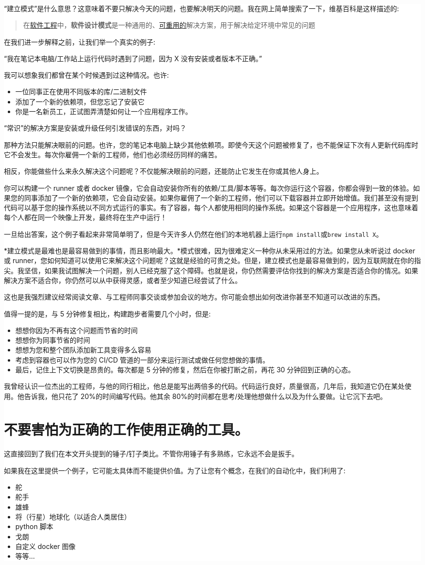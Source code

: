 “建立模式”是什么意思？这意味着不要只解决今天的问题，也要解决明天的问题。我在网上简单搜索了一下，维基百科是这样描述的:

> 在[软件工程](https://en.wikipedia.org/wiki/Software_engineering)中，**软件设计模式**是一种通用的、[可重用的](https://en.wikipedia.org/wiki/Reusability)解决方案，用于解决给定环境中常见的问题

在我们进一步解释之前，让我们举一个真实的例子:

“我在笔记本电脑/工作站上运行代码时遇到了问题，因为 X 没有安装或者版本不正确。”

我可以想象我们都曾在某个时候遇到过这种情况。也许:

*   一位同事正在使用不同版本的库/二进制文件
*   添加了一个新的依赖项，但您忘记了安装它
*   你是一名新员工，正试图弄清楚如何让一个应用程序工作。

“常识”的解决方案是安装或升级任何引发错误的东西，对吗？

那种方法只能解决眼前的问题。也许，您的笔记本电脑上缺少其他依赖项。即使今天这个问题被修复了，也不能保证下次有人更新代码库时它不会发生。每次你雇佣一个新的工程师，他们也必须经历同样的痛苦。

相反，你能做些什么来永久解决这个问题呢？不仅能解决眼前的问题，还能防止它发生在你或其他人身上。

你可以构建一个 runner 或者 docker 镜像，它会自动安装你所有的依赖/工具/脚本等等。每次你运行这个容器，你都会得到一致的体验。如果您的同事添加了一个新的依赖项，它会自动安装。如果你雇佣了一个新的工程师，他们可以下载容器并立即开始增值。我们甚至没有提到代码可以基于您的操作系统以不同方式运行的事实。有了容器，每个人都使用相同的操作系统。如果这个容器是一个应用程序，这也意味着每个人都在同一个映像上开发，最终将在生产中运行！

一旦给出答案，这个例子看起来非常简单明了，但是今天许多人仍然在他们的本地机器上运行`npm install`或`brew install X`。

*建立模式是最难也是最容易做到的事情，而且影响最大。*模式很难，因为很难定义一种你从未采用过的方法。如果您从未听说过 docker 或 runner，您如何知道可以使用它来解决这个问题呢？这就是经验的可贵之处。但是，建立模式也是最容易做到的，因为互联网就在你的指尖。我坚信，如果我试图解决一个问题，别人已经克服了这个障碍。也就是说，你仍然需要评估你找到的解决方案是否适合你的情况。如果解决方案不适合你，你仍然可以从中获得灵感，或者至少知道已经尝试了什么。

这也是我强烈建议经常阅读文章、与工程师同事交谈或参加会议的地方。你可能会想出如何改进你甚至不知道可以改进的东西。

值得一提的是，与 5 分钟修复相比，构建跑步者需要几个小时，但是:

*   想想你因为不再有这个问题而节省的时间
*   想想你为同事节省的时间
*   想想为您和整个团队添加新工具变得多么容易
*   考虑到容器也可以作为您的 CI/CD 管道的一部分来运行测试或做任何您想做的事情。
*   最后，记住上下文切换是昂贵的。每次都是 5 分钟的修复，然后在你被打断之前，再花 30 分钟回到正确的心态。

我曾经认识一位杰出的工程师，与他的同行相比，他总是能写出两倍多的代码。代码运行良好，质量很高，几年后，我知道它仍在某处使用。他告诉我，他只花了 20%的时间编写代码。他其余 80%的时间都在思考/处理他想做什么以及为什么要做。让它沉下去吧。

# 不要害怕为正确的工作使用正确的工具。

这直接回到了我们在本文开头提到的锤子/钉子类比。不管你用锤子有多熟练，它永远不会是扳手。

如果我在这里提供一个例子，它可能太具体而不能提供价值。为了让您有个概念，在我们的自动化中，我们利用了:

*   舵
*   舵手
*   雄蜂
*   将（行星）地球化（以适合人类居住）
*   python 脚本
*   戈朗
*   自定义 docker 图像
*   等等…
